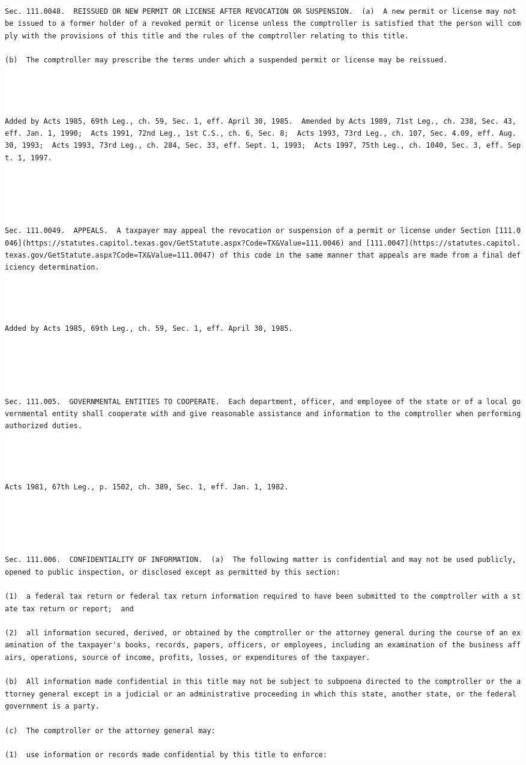    
    Sec. 111.0048.  REISSUED OR NEW PERMIT OR LICENSE AFTER REVOCATION OR SUSPENSION.  (a)  A new permit or license may not be issued to a former holder of a revoked permit or license unless the comptroller is satisfied that the person will comply with the provisions of this title and the rules of the comptroller relating to this title.
    
    (b)  The comptroller may prescribe the terms under which a suspended permit or license may be reissued.
    
    
    
    
    Added by Acts 1985, 69th Leg., ch. 59, Sec. 1, eff. April 30, 1985.  Amended by Acts 1989, 71st Leg., ch. 238, Sec. 43, eff. Jan. 1, 1990;  Acts 1991, 72nd Leg., 1st C.S., ch. 6, Sec. 8;  Acts 1993, 73rd Leg., ch. 107, Sec. 4.09, eff. Aug. 30, 1993;  Acts 1993, 73rd Leg., ch. 284, Sec. 33, eff. Sept. 1, 1993;  Acts 1997, 75th Leg., ch. 1040, Sec. 3, eff. Sept. 1, 1997.
    
    
    
    
    
    Sec. 111.0049.  APPEALS.  A taxpayer may appeal the revocation or suspension of a permit or license under Section [111.0046](https://statutes.capitol.texas.gov/GetStatute.aspx?Code=TX&Value=111.0046) and [111.0047](https://statutes.capitol.texas.gov/GetStatute.aspx?Code=TX&Value=111.0047) of this code in the same manner that appeals are made from a final deficiency determination.
    
    
    
    
    Added by Acts 1985, 69th Leg., ch. 59, Sec. 1, eff. April 30, 1985.
    
    
    
    
    
    Sec. 111.005.  GOVERNMENTAL ENTITIES TO COOPERATE.  Each department, officer, and employee of the state or of a local governmental entity shall cooperate with and give reasonable assistance and information to the comptroller when performing authorized duties.
    
    
    
    
    Acts 1981, 67th Leg., p. 1502, ch. 389, Sec. 1, eff. Jan. 1, 1982.
    
    
    
    
    
    Sec. 111.006.  CONFIDENTIALITY OF INFORMATION.  (a)  The following matter is confidential and may not be used publicly, opened to public inspection, or disclosed except as permitted by this section:
    
    (1)  a federal tax return or federal tax return information required to have been submitted to the comptroller with a state tax return or report;  and
    
    (2)  all information secured, derived, or obtained by the comptroller or the attorney general during the course of an examination of the taxpayer's books, records, papers, officers, or employees, including an examination of the business affairs, operations, source of income, profits, losses, or expenditures of the taxpayer.
    
    (b)  All information made confidential in this title may not be subject to subpoena directed to the comptroller or the attorney general except in a judicial or an administrative proceeding in which this state, another state, or the federal government is a party.
    
    (c)  The comptroller or the attorney general may:
    
    (1)  use information or records made confidential by this title to enforce:
    